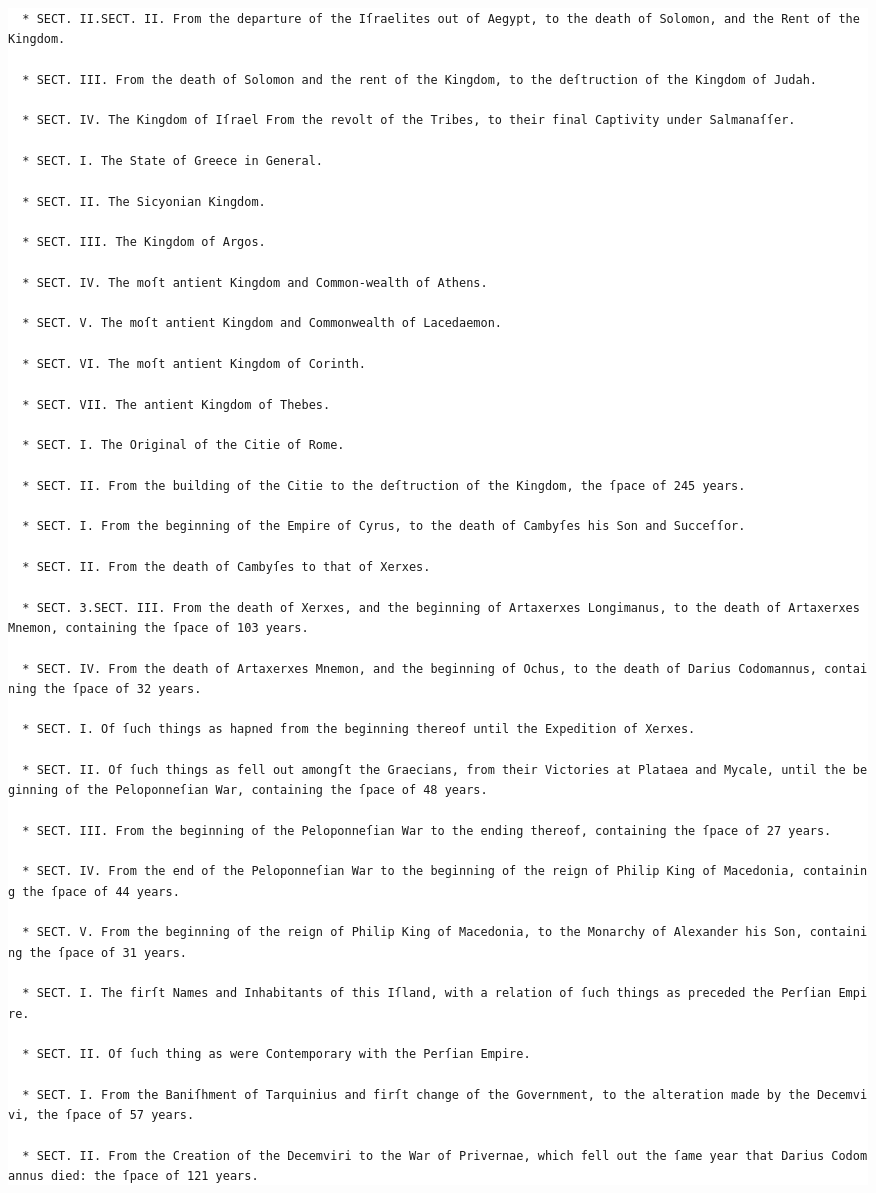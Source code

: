       * SECT. II.SECT. II. From the departure of the Iſraelites out of Aegypt, to the death of Solomon, and the Rent of the Kingdom.

      * SECT. III. From the death of Solomon and the rent of the Kingdom, to the deſtruction of the Kingdom of Judah.

      * SECT. IV. The Kingdom of Iſrael From the revolt of the Tribes, to their final Captivity under Salmanaſſer.

      * SECT. I. The State of Greece in General.

      * SECT. II. The Sicyonian Kingdom.

      * SECT. III. The Kingdom of Argos.

      * SECT. IV. The moſt antient Kingdom and Common-wealth of Athens.

      * SECT. V. The moſt antient Kingdom and Commonwealth of Lacedaemon.

      * SECT. VI. The moſt antient Kingdom of Corinth.

      * SECT. VII. The antient Kingdom of Thebes.

      * SECT. I. The Original of the Citie of Rome.

      * SECT. II. From the building of the Citie to the deſtruction of the Kingdom, the ſpace of 245 years.

      * SECT. I. From the beginning of the Empire of Cyrus, to the death of Cambyſes his Son and Succeſſor.

      * SECT. II. From the death of Cambyſes to that of Xerxes.

      * SECT. 3.SECT. III. From the death of Xerxes, and the beginning of Artaxerxes Longimanus, to the death of Artaxerxes Mnemon, containing the ſpace of 103 years.

      * SECT. IV. From the death of Artaxerxes Mnemon, and the beginning of Ochus, to the death of Darius Codomannus, containing the ſpace of 32 years.

      * SECT. I. Of ſuch things as hapned from the beginning thereof until the Expedition of Xerxes.

      * SECT. II. Of ſuch things as fell out amongſt the Graecians, from their Victories at Plataea and Mycale, until the beginning of the Peloponneſian War, containing the ſpace of 48 years.

      * SECT. III. From the beginning of the Peloponneſian War to the ending thereof, containing the ſpace of 27 years.

      * SECT. IV. From the end of the Peloponneſian War to the beginning of the reign of Philip King of Macedonia, containing the ſpace of 44 years.

      * SECT. V. From the beginning of the reign of Philip King of Macedonia, to the Monarchy of Alexander his Son, containing the ſpace of 31 years.

      * SECT. I. The firſt Names and Inhabitants of this Iſland, with a relation of ſuch things as preceded the Perſian Empire.

      * SECT. II. Of ſuch thing as were Contemporary with the Perſian Empire.

      * SECT. I. From the Baniſhment of Tarquinius and firſt change of the Government, to the alteration made by the Decemvivi, the ſpace of 57 years.

      * SECT. II. From the Creation of the Decemviri to the War of Privernae, which fell out the ſame year that Darius Codomannus died: the ſpace of 121 years.
